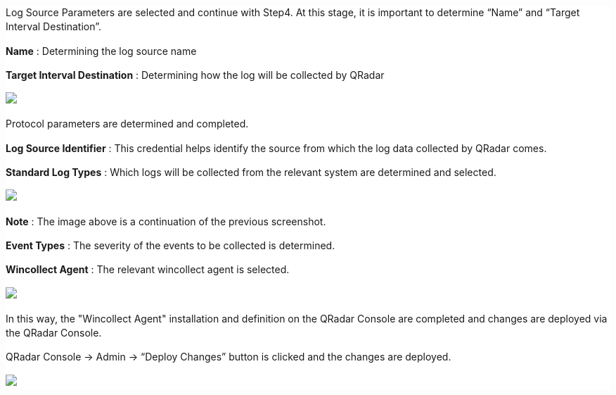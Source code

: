   
  

Log Source Parameters are selected and continue with Step4. At this stage, it is important to determine “Name” and “Target Interval Destination”.

  

**Name** : Determining the log source name

  

**Target Interval Destination** : Determining how the log will be collected by QRadar

  
  

![](https://letsdefend-images.s3.us-east-2.amazonaws.com/Courses/SIEM+Log+Collection+and+Parsing/5/image3-22.png)

  
  

Protocol parameters are determined and completed.

  

**Log Source Identifier** : This credential helps identify the source from which the log data collected by QRadar comes.

  

**Standard Log Types** : Which logs will be collected from the relevant system are determined and selected.

  
  

![](https://letsdefend-images.s3.us-east-2.amazonaws.com/Courses/SIEM+Log+Collection+and+Parsing/5/image3-23.png)

  
  

**Note** : The image above is a continuation of the previous screenshot.

  

  

**Event Types** : The severity of the events to be collected is determined.

  

**Wincollect Agent** : The relevant wincollect agent is selected.

  
  

![](https://letsdefend-images.s3.us-east-2.amazonaws.com/Courses/SIEM+Log+Collection+and+Parsing/5/image3-24.png)

  
  

In this way, the "Wincollect Agent" installation and definition on the QRadar Console are completed and changes are deployed via the QRadar Console.

  

QRadar Console -> Admin -> “Deploy Changes” button is clicked and the changes are deployed.

  
  

![](https://letsdefend-images.s3.us-east-2.amazonaws.com/Courses/SIEM+Log+Collection+and+Parsing/5/image3-25.png)
